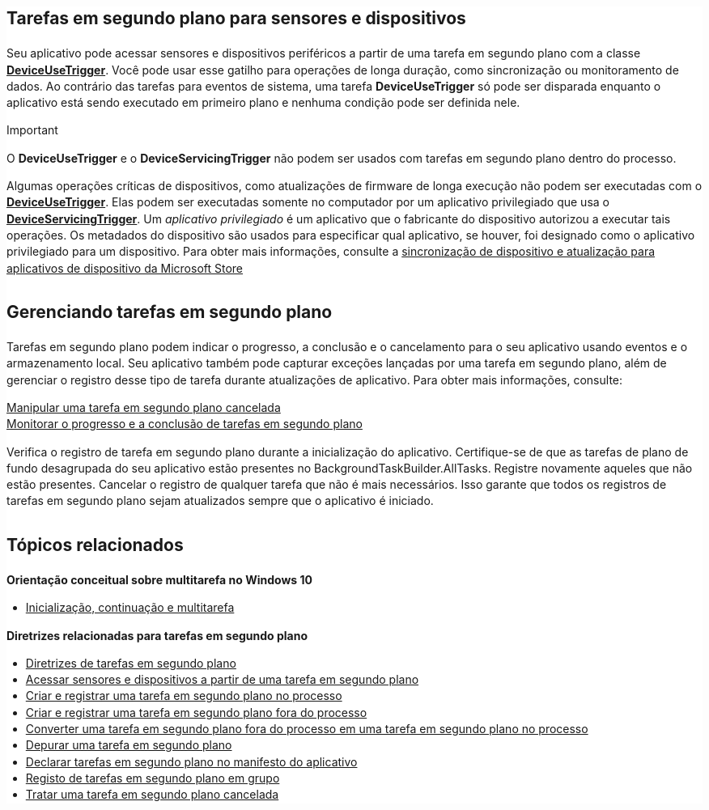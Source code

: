 ## <a name="background-tasks-for-sensors-and-devices"></a>Tarefas em segundo plano para sensores e dispositivos

Seu aplicativo pode acessar sensores e dispositivos periféricos a partir de uma tarefa em segundo plano com a classe [**DeviceUseTrigger**](https://msdn.microsoft.com/library/windows/apps/dn297337). Você pode usar esse gatilho para operações de longa duração, como sincronização ou monitoramento de dados. Ao contrário das tarefas para eventos de sistema, uma tarefa **DeviceUseTrigger** só pode ser disparada enquanto o aplicativo está sendo executado em primeiro plano e nenhuma condição pode ser definida nele.

> [!IMPORTANT]
> O **DeviceUseTrigger** e o **DeviceServicingTrigger** não podem ser usados com tarefas em segundo plano dentro do processo.

Algumas operações críticas de dispositivos, como atualizações de firmware de longa execução não podem ser executadas com o [**DeviceUseTrigger**](https://msdn.microsoft.com/library/windows/apps/dn297337). Elas podem ser executadas somente no computador por um aplicativo privilegiado que usa o [**DeviceServicingTrigger**](https://msdn.microsoft.com/library/windows/apps/dn297315). Um *aplicativo privilegiado* é um aplicativo que o fabricante do dispositivo autorizou a executar tais operações. Os metadados do dispositivo são usados para especificar qual aplicativo, se houver, foi designado como o aplicativo privilegiado para um dispositivo. Para obter mais informações, consulte a [sincronização de dispositivo e atualização para aplicativos de dispositivo da Microsoft Store](http://go.microsoft.com/fwlink/p/?LinkId=306619)

## <a name="managing-background-tasks"></a>Gerenciando tarefas em segundo plano

Tarefas em segundo plano podem indicar o progresso, a conclusão e o cancelamento para o seu aplicativo usando eventos e o armazenamento local. Seu aplicativo também pode capturar exceções lançadas por uma tarefa em segundo plano, além de gerenciar o registro desse tipo de tarefa durante atualizações de aplicativo. Para obter mais informações, consulte:

[Manipular uma tarefa em segundo plano cancelada](handle-a-cancelled-background-task.md)  
[Monitorar o progresso e a conclusão de tarefas em segundo plano](monitor-background-task-progress-and-completion.md)

Verifica o registro de tarefa em segundo plano durante a inicialização do aplicativo. Certifique-se de que as tarefas de plano de fundo desagrupada do seu aplicativo estão presentes no BackgroundTaskBuilder.AllTasks. Registre novamente aqueles que não estão presentes. Cancelar o registro de qualquer tarefa que não é mais necessários. Isso garante que todos os registros de tarefas em segundo plano sejam atualizados sempre que o aplicativo é iniciado.

## <a name="related-topics"></a>Tópicos relacionados

**Orientação conceitual sobre multitarefa no Windows 10**

* [Inicialização, continuação e multitarefa](index.md)

**Diretrizes relacionadas para tarefas em segundo plano**

* [Diretrizes de tarefas em segundo plano](guidelines-for-background-tasks.md)
* [Acessar sensores e dispositivos a partir de uma tarefa em segundo plano](access-sensors-and-devices-from-a-background-task.md)
* [Criar e registrar uma tarefa em segundo plano no processo](create-and-register-an-inproc-background-task.md)
* [Criar e registrar uma tarefa em segundo plano fora do processo](create-and-register-a-background-task.md)
* [Converter uma tarefa em segundo plano fora do processo em uma tarefa em segundo plano no processo](convert-out-of-process-background-task.md)
* [Depurar uma tarefa em segundo plano](debug-a-background-task.md)
* [Declarar tarefas em segundo plano no manifesto do aplicativo](declare-background-tasks-in-the-application-manifest.md)
* [Registo de tarefas em segundo plano em grupo](group-background-tasks.md)
* [Tratar uma tarefa em segundo plano cancelada](handle-a-cancelled-background-task.md)